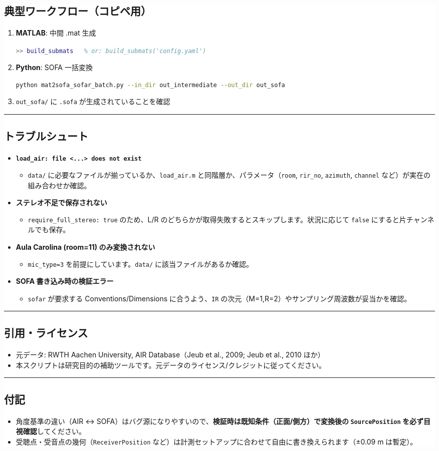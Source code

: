 
## 典型ワークフロー（コピペ用）

1. **MATLAB**: 中間 .mat 生成

   ```matlab
   >> build_submats   % or: build_submats('config.yaml')
   ```
2. **Python**: SOFA 一括変換

   ```bash
   python mat2sofa_sofar_batch.py --in_dir out_intermediate --out_dir out_sofa
   ```
3. `out_sofa/` に `.sofa` が生成されていることを確認

---

## トラブルシュート

* **`load_air: file <...> does not exist`**

  * `data/` に必要なファイルが揃っているか、`load_air.m` と同階層か、パラメータ（`room`, `rir_no`, `azimuth`, `channel` など）が実在の組み合わせか確認。
* **ステレオ不足で保存されない**

  * `require_full_stereo: true` のため、L/R のどちらかが取得失敗するとスキップします。状況に応じて `false` にすると片チャンネルでも保存。
* **Aula Carolina (room=11) のみ変換されない**

  * `mic_type=3` を前提にしています。`data/` に該当ファイルがあるか確認。
* **SOFA 書き込み時の検証エラー**

  * `sofar` が要求する Conventions/Dimensions に合うよう、`IR` の次元（M=1,R=2）やサンプリング周波数が妥当かを確認。

---

## 引用・ライセンス

* 元データ: RWTH Aachen University, AIR Database（Jeub et al., 2009; Jeub et al., 2010 ほか）
* 本スクリプトは研究目的の補助ツールです。元データのライセンス/クレジットに従ってください。

---

## 付記

* 角度基準の違い（AIR ↔ SOFA）はバグ源になりやすいので、**検証時は既知条件（正面/側方）で変換後の `SourcePosition` を必ず目視確認**してください。
* 受聴点・受音点の幾何（`ReceiverPosition` など）は計測セットアップに合わせて自由に書き換えられます（±0.09 m は暫定）。
